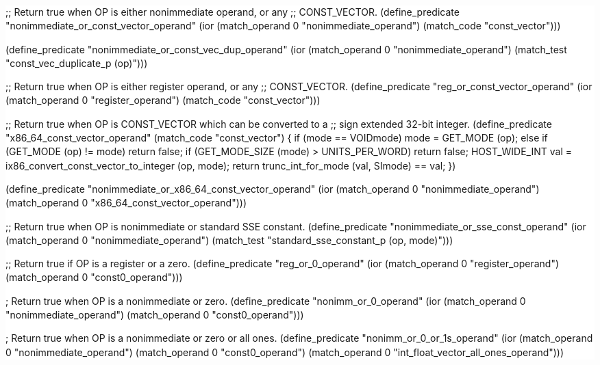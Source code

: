 ;; Return true when OP is either nonimmediate operand, or any
;; CONST_VECTOR.
(define_predicate "nonimmediate_or_const_vector_operand"
  (ior (match_operand 0 "nonimmediate_operand")
       (match_code "const_vector")))

(define_predicate "nonimmediate_or_const_vec_dup_operand"
  (ior (match_operand 0 "nonimmediate_operand")
       (match_test "const_vec_duplicate_p (op)")))

;; Return true when OP is either register operand, or any
;; CONST_VECTOR.
(define_predicate "reg_or_const_vector_operand"
  (ior (match_operand 0 "register_operand")
       (match_code "const_vector")))

;; Return true when OP is CONST_VECTOR which can be converted to a
;; sign extended 32-bit integer.
(define_predicate "x86_64_const_vector_operand"
  (match_code "const_vector")
{
  if (mode == VOIDmode)
    mode = GET_MODE (op);
  else if (GET_MODE (op) != mode)
    return false;
  if (GET_MODE_SIZE (mode) > UNITS_PER_WORD)
    return false;
  HOST_WIDE_INT val = ix86_convert_const_vector_to_integer (op, mode);
  return trunc_int_for_mode (val, SImode) == val;
})

(define_predicate "nonimmediate_or_x86_64_const_vector_operand"
  (ior (match_operand 0 "nonimmediate_operand")
       (match_operand 0 "x86_64_const_vector_operand")))

;; Return true when OP is nonimmediate or standard SSE constant.
(define_predicate "nonimmediate_or_sse_const_operand"
  (ior (match_operand 0 "nonimmediate_operand")
       (match_test "standard_sse_constant_p (op, mode)")))

;; Return true if OP is a register or a zero.
(define_predicate "reg_or_0_operand"
  (ior (match_operand 0 "register_operand")
       (match_operand 0 "const0_operand")))

; Return true when OP is a nonimmediate or zero.
(define_predicate "nonimm_or_0_operand"
  (ior (match_operand 0 "nonimmediate_operand")
       (match_operand 0 "const0_operand")))

; Return true when OP is a nonimmediate or zero or all ones.
(define_predicate "nonimm_or_0_or_1s_operand"
  (ior (match_operand 0 "nonimmediate_operand")
       (match_operand 0 "const0_operand")
       (match_operand 0 "int_float_vector_all_ones_operand")))
